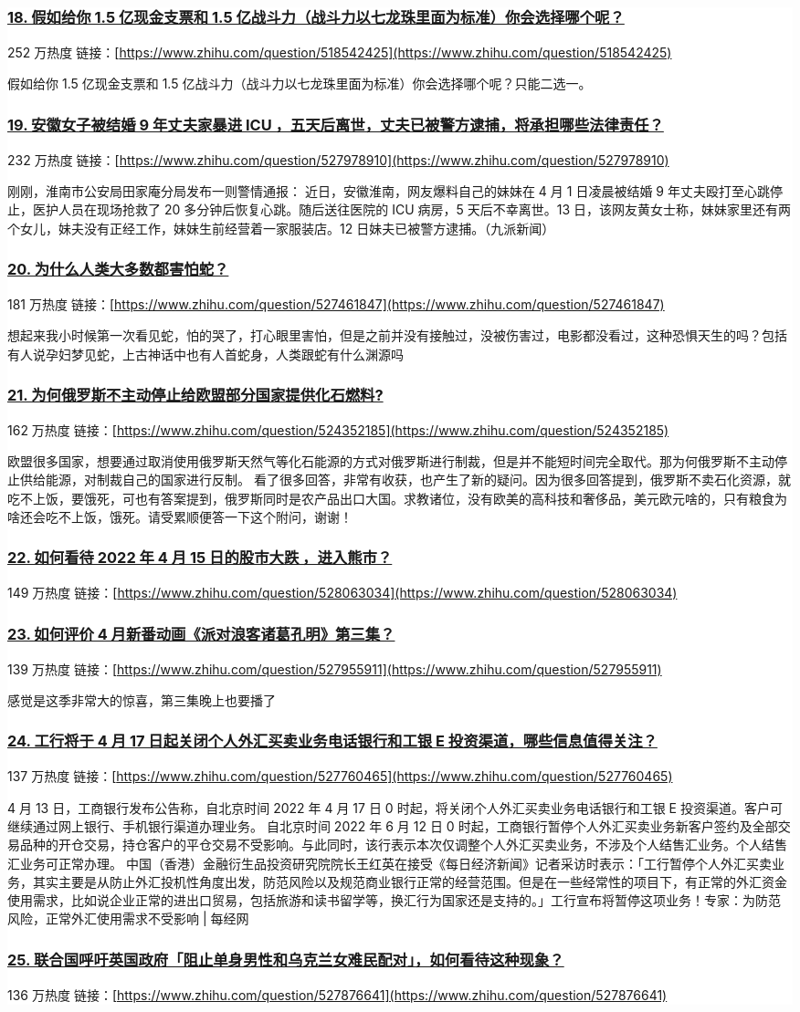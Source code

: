 ### [18. 假如给你 1.5 亿现金支票和 1.5 亿战斗力（战斗力以七龙珠里面为标准）你会选择哪个呢？](https://www.zhihu.com/question/518542425)
252 万热度 链接：[https://www.zhihu.com/question/518542425](https://www.zhihu.com/question/518542425)

假如给你 1.5 亿现金支票和 1.5 亿战斗力（战斗力以七龙珠里面为标准）你会选择哪个呢？只能二选一。

### [19. 安徽女子被结婚 9 年丈夫家暴进 ICU ，五天后离世，丈夫已被警方逮捕，将承担哪些法律责任？](https://www.zhihu.com/question/527978910)
232 万热度 链接：[https://www.zhihu.com/question/527978910](https://www.zhihu.com/question/527978910)

刚刚，淮南市公安局田家庵分局发布一则警情通报： 近日，安徽淮南，网友爆料自己的妹妹在 4 月 1 日凌晨被结婚 9 年丈夫殴打至心跳停止，医护人员在现场抢救了 20 多分钟后恢复心跳。随后送往医院的 ICU 病房，5 天后不幸离世。13 日，该网友黄女士称，妹妹家里还有两个女儿，妹夫没有正经工作，妹妹生前经营着一家服装店。12 日妹夫已被警方逮捕。（九派新闻）

### [20. 为什么人类大多数都害怕蛇？](https://www.zhihu.com/question/527461847)
181 万热度 链接：[https://www.zhihu.com/question/527461847](https://www.zhihu.com/question/527461847)

想起来我小时候第一次看见蛇，怕的哭了，打心眼里害怕，但是之前并没有接触过，没被伤害过，电影都没看过，这种恐惧天生的吗？包括有人说孕妇梦见蛇，上古神话中也有人首蛇身，人类跟蛇有什么渊源吗

### [21. 为何俄罗斯不主动停止给欧盟部分国家提供化石燃料?](https://www.zhihu.com/question/524352185)
162 万热度 链接：[https://www.zhihu.com/question/524352185](https://www.zhihu.com/question/524352185)

欧盟很多国家，想要通过取消使用俄罗斯天然气等化石能源的方式对俄罗斯进行制裁，但是并不能短时间完全取代。那为何俄罗斯不主动停止供给能源，对制裁自己的国家进行反制。 看了很多回答，非常有收获，也产生了新的疑问。因为很多回答提到，俄罗斯不卖石化资源，就吃不上饭，要饿死，可也有答案提到，俄罗斯同时是农产品出口大国。求教诸位，没有欧美的高科技和奢侈品，美元欧元啥的，只有粮食为啥还会吃不上饭，饿死。请受累顺便答一下这个附问，谢谢！

### [22. 如何看待 2022 年 4 月 15 日的股市大跌 ，进入熊市？](https://www.zhihu.com/question/528063034)
149 万热度 链接：[https://www.zhihu.com/question/528063034](https://www.zhihu.com/question/528063034)



### [23. 如何评价 4 月新番动画《派对浪客诸葛孔明》第三集？](https://www.zhihu.com/question/527955911)
139 万热度 链接：[https://www.zhihu.com/question/527955911](https://www.zhihu.com/question/527955911)

感觉是这季非常大的惊喜，第三集晚上也要播了

### [24. 工行将于 4 月 17 日起关闭个人外汇买卖业务电话银行和工银 E 投资渠道，哪些信息值得关注？](https://www.zhihu.com/question/527760465)
137 万热度 链接：[https://www.zhihu.com/question/527760465](https://www.zhihu.com/question/527760465)

4 月 13 日，工商银行发布公告称，自北京时间 2022 年 4 月 17 日 0 时起，将关闭个人外汇买卖业务电话银行和工银 E 投资渠道。客户可继续通过网上银行、手机银行渠道办理业务。 自北京时间 2022 年 6 月 12 日 0 时起，工商银行暂停个人外汇买卖业务新客户签约及全部交易品种的开仓交易，持仓客户的平仓交易不受影响。与此同时，该行表示本次仅调整个人外汇买卖业务，不涉及个人结售汇业务。个人结售汇业务可正常办理。 中国（香港）金融衍生品投资研究院院长王红英在接受《每日经济新闻》记者采访时表示：「工行暂停个人外汇买卖业务，其实主要是从防止外汇投机性角度出发，防范风险以及规范商业银行正常的经营范围。但是在一些经常性的项目下，有正常的外汇资金使用需求，比如说企业正常的进出口贸易，包括旅游和读书留学等，换汇行为国家还是支持的。」工行宣布将暂停这项业务！专家：为防范风险，正常外汇使用需求不受影响 | 每经网

### [25. 联合国呼吁英国政府「阻止单身男性和乌克兰女难民配对」，如何看待这种现象？](https://www.zhihu.com/question/527876641)
136 万热度 链接：[https://www.zhihu.com/question/527876641](https://www.zhihu.com/question/527876641)

